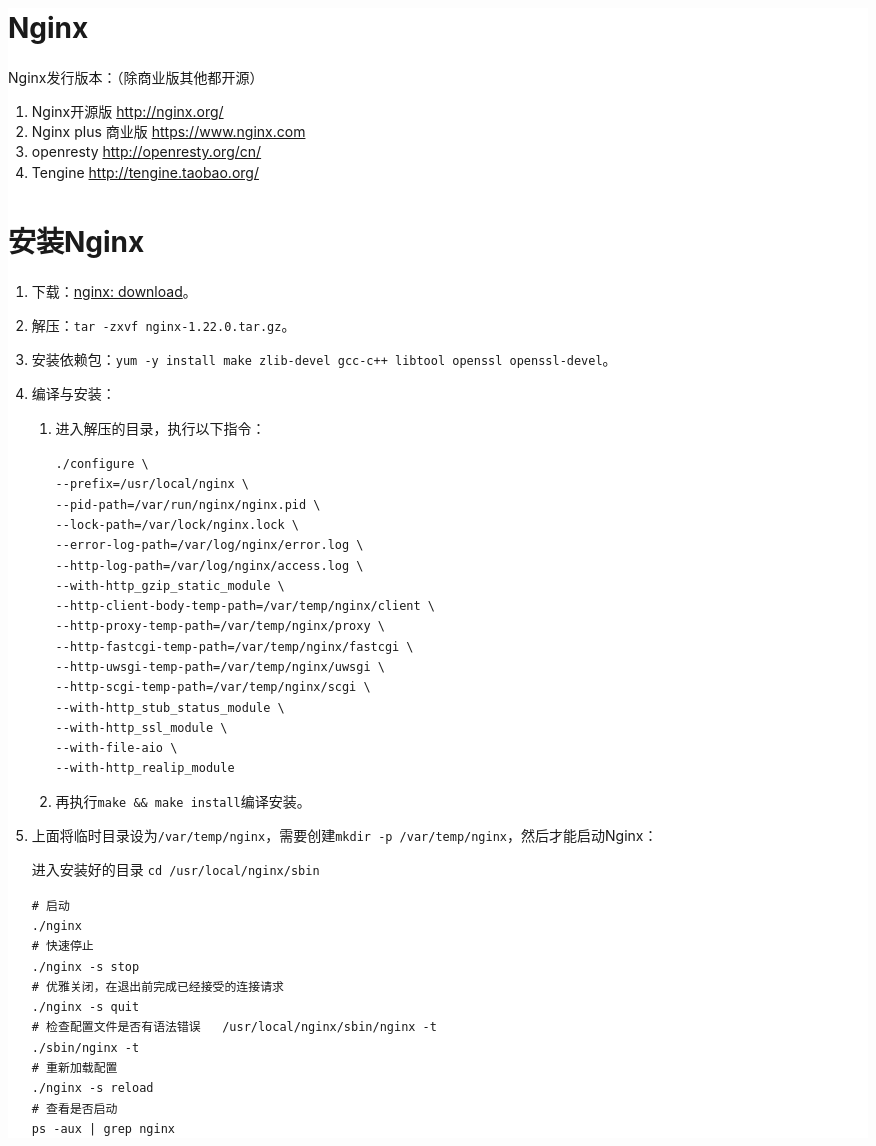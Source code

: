 # Nginx

Nginx发行版本：（除商业版其他都开源）

1.  Nginx开源版 http://nginx.org/ 
2. Nginx plus 商业版 https://www.nginx.com 
3. openresty http://openresty.org/cn/ 
4. Tengine http://tengine.taobao.org/

# 安装Nginx

1. 下载：[nginx: download](https://nginx.org/en/download.html)。

2. 解压：`tar -zxvf nginx-1.22.0.tar.gz`。

3. 安装依赖包：`yum -y install make zlib-devel gcc-c++ libtool openssl openssl-devel`。

4. 编译与安装：

   1. 进入解压的目录，执行以下指令：

      ```
      ./configure \
      --prefix=/usr/local/nginx \
      --pid-path=/var/run/nginx/nginx.pid \
      --lock-path=/var/lock/nginx.lock \
      --error-log-path=/var/log/nginx/error.log \
      --http-log-path=/var/log/nginx/access.log \
      --with-http_gzip_static_module \
      --http-client-body-temp-path=/var/temp/nginx/client \
      --http-proxy-temp-path=/var/temp/nginx/proxy \
      --http-fastcgi-temp-path=/var/temp/nginx/fastcgi \
      --http-uwsgi-temp-path=/var/temp/nginx/uwsgi \
      --http-scgi-temp-path=/var/temp/nginx/scgi \
      --with-http_stub_status_module \
      --with-http_ssl_module \
      --with-file-aio \
      --with-http_realip_module
      ```

   2. 再执行`make && make install`编译安装。

5. 上面将临时目录设为`/var/temp/nginx`，需要创建`mkdir -p /var/temp/nginx`，然后才能启动Nginx：

   进入安装好的目录 `cd /usr/local/nginx/sbin`  

   ```properties
   # 启动
   ./nginx
   # 快速停止
   ./nginx -s stop
   # 优雅关闭，在退出前完成已经接受的连接请求
   ./nginx -s quit 
   # 检查配置文件是否有语法错误   /usr/local/nginx/sbin/nginx -t
   ./sbin/nginx -t
   # 重新加载配置
   ./nginx -s reload 
   # 查看是否启动
   ps -aux | grep nginx
   ```
